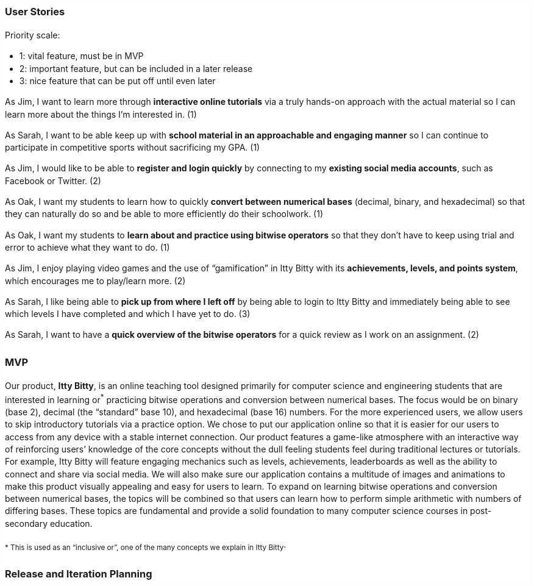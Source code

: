 

### User Stories

Priority scale:
- 1: vital feature, must be in MVP
- 2: important feature, but can be included in a later release
- 3: nice feature that can be put off until even later

As Jim, I want to learn more through **interactive online tutorials** via a truly hands-on approach with the actual material so I can learn more about the things I’m interested in. (1)

As Sarah, I want to be able keep up with **school material in an approachable and engaging manner** so I can continue to participate in competitive sports without sacrificing my GPA. (1)

As Jim, I would like to be able to **register and login quickly** by connecting to my **existing social media accounts**, such as Facebook or Twitter. (2)

As Oak, I want my students to learn how to quickly **convert between numerical bases** (decimal, binary, and hexadecimal) so that they can naturally do so and be able to more efficiently do their schoolwork. (1)

As Oak, I want my students to **learn about and practice using bitwise operators** so that they don’t have to keep using trial and error to achieve what they want to do. (1)

As Jim, I enjoy playing video games and the use of “gamification” in Itty Bitty with its **achievements, levels, and points system**, which encourages me to play/learn more. (2)

As Sarah, I like being able to **pick up from where I left off** by being able to login to Itty Bitty and immediately being able to see which levels I have completed and which I have yet to do. (3)

As Sarah, I want to have a **quick overview of the bitwise operators** for a quick review as I work on an assignment. (2)



### MVP

Our product, **Itty Bitty**, is an online teaching tool designed primarily for computer science and engineering students that are interested in learning or<sup>*</sup> practicing bitwise operations and conversion between numerical bases. The focus would be on binary (base 2), decimal (the “standard” base 10), and hexadecimal (base 16) numbers. For the more experienced users, we allow users to skip introductory tutorials via a practice option. We chose to put our application online so that it is easier for our users to access from any device with a stable internet connection. Our product features a game-like atmosphere with an interactive way of reinforcing users’ knowledge of the core concepts without the dull feeling students feel during traditional lectures or tutorials. For example, Itty Bitty will feature engaging mechanics such as levels, achievements, leaderboards as well as the ability to connect and share via social media. We will also make sure our application contains a multitude of images and animations to make this product visually appealing and easy for users to learn. To expand on learning bitwise operations and conversion between numerical bases, the topics will be combined so that users can learn how to perform simple arithmetic with numbers of differing bases. These topics are fundamental and provide a solid foundation to many computer science courses in post-secondary education.

<sub>* This is used as an “inclusive or”, one of the many concepts we explain in Itty Bitty</sub>.


### Release and Iteration Planning
